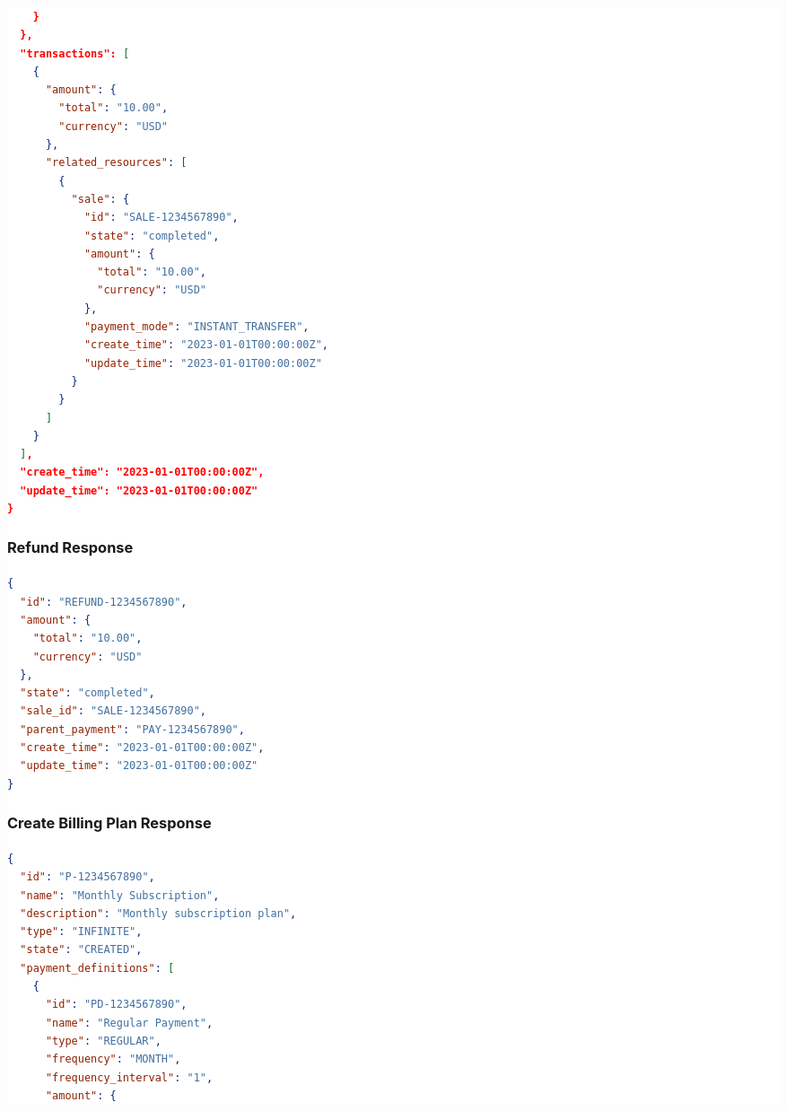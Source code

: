 ```json
    }
  },
  "transactions": [
    {
      "amount": {
        "total": "10.00",
        "currency": "USD"
      },
      "related_resources": [
        {
          "sale": {
            "id": "SALE-1234567890",
            "state": "completed",
            "amount": {
              "total": "10.00",
              "currency": "USD"
            },
            "payment_mode": "INSTANT_TRANSFER",
            "create_time": "2023-01-01T00:00:00Z",
            "update_time": "2023-01-01T00:00:00Z"
          }
        }
      ]
    }
  ],
  "create_time": "2023-01-01T00:00:00Z",
  "update_time": "2023-01-01T00:00:00Z"
}
```

### Refund Response

```json
{
  "id": "REFUND-1234567890",
  "amount": {
    "total": "10.00",
    "currency": "USD"
  },
  "state": "completed",
  "sale_id": "SALE-1234567890",
  "parent_payment": "PAY-1234567890",
  "create_time": "2023-01-01T00:00:00Z",
  "update_time": "2023-01-01T00:00:00Z"
}
```

### Create Billing Plan Response

```json
{
  "id": "P-1234567890",
  "name": "Monthly Subscription",
  "description": "Monthly subscription plan",
  "type": "INFINITE",
  "state": "CREATED",
  "payment_definitions": [
    {
      "id": "PD-1234567890",
      "name": "Regular Payment",
      "type": "REGULAR",
      "frequency": "MONTH",
      "frequency_interval": "1",
      "amount": {
```
